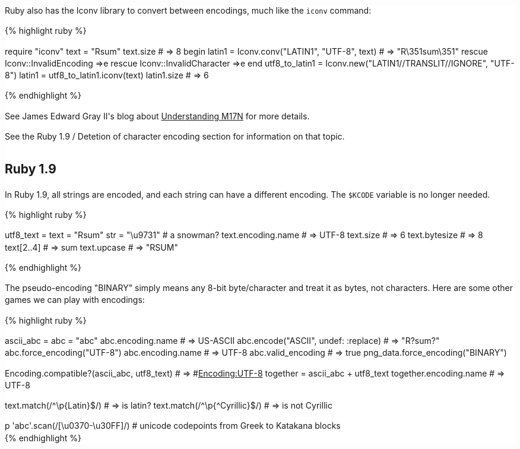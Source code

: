 Ruby also has the Iconv library to convert between encodings, much like the `iconv` command:

{% highlight ruby %}

require "iconv"
text = "Rsum"
text.size  # => 8
begin
  latin1 = Iconv.conv("LATIN1", "UTF-8", text) # => "R\351sum\351" 
  rescue Iconv::InvalidEncoding  =>e
  rescue Iconv::InvalidCharacter =>e
end
utf8_to_latin1 = Iconv.new("LATIN1//TRANSLIT//IGNORE", "UTF-8")
latin1 = utf8_to_latin1.iconv(text)
latin1.size  # => 6

{% endhighlight %}

See James Edward Gray II's blog about [Understanding M17N](http://blog.grayproductions.net/articles/understanding_m17n) for more details.

See the Ruby 1.9 / Detetion of character encoding section for information on that topic.

## Ruby 1.9

In Ruby 1.9, all strings are encoded, and each string can have a different encoding. The `$KCODE` variable is no longer needed.

{% highlight ruby %}

utf8_text = text = "Rsum"
str = "\u9731"     # a snowman?
text.encoding.name # => UTF-8
text.size          # => 6
text.bytesize      # => 8
text[2..4]         # => sum
text.upcase        # => "RSUM"

{% endhighlight %}

The pseudo-encoding "BINARY" simply means any 8-bit byte/character and treat it as bytes, not characters. Here are some other games we can play with encodings:

{% highlight ruby %}

ascii_abc = abc = "abc"
abc.encoding.name                    # => US-ASCII
abc.encode("ASCII", undef: :replace) # => "R?sum?"
abc.force_encoding("UTF-8")
abc.encoding.name                    # => UTF-8
abc.valid_encoding                   # => true
png_data.force_encoding("BINARY")

Encoding.compatible?(ascii_abc, utf8_text) # => #<Encoding:UTF-8>
together = ascii_abc + utf8_text
together.encoding.name               # => UTF-8

text.match(/^\p{Latin}$/)            # => is latin?
text.match(/^\p{^Cyrillic}$/)        # => is not Cyrillic

p 'abc'.scan(/[\u0370-\u30FF]/)  # unicode codepoints from Greek to Katakana blocks		
{% endhighlight %}
